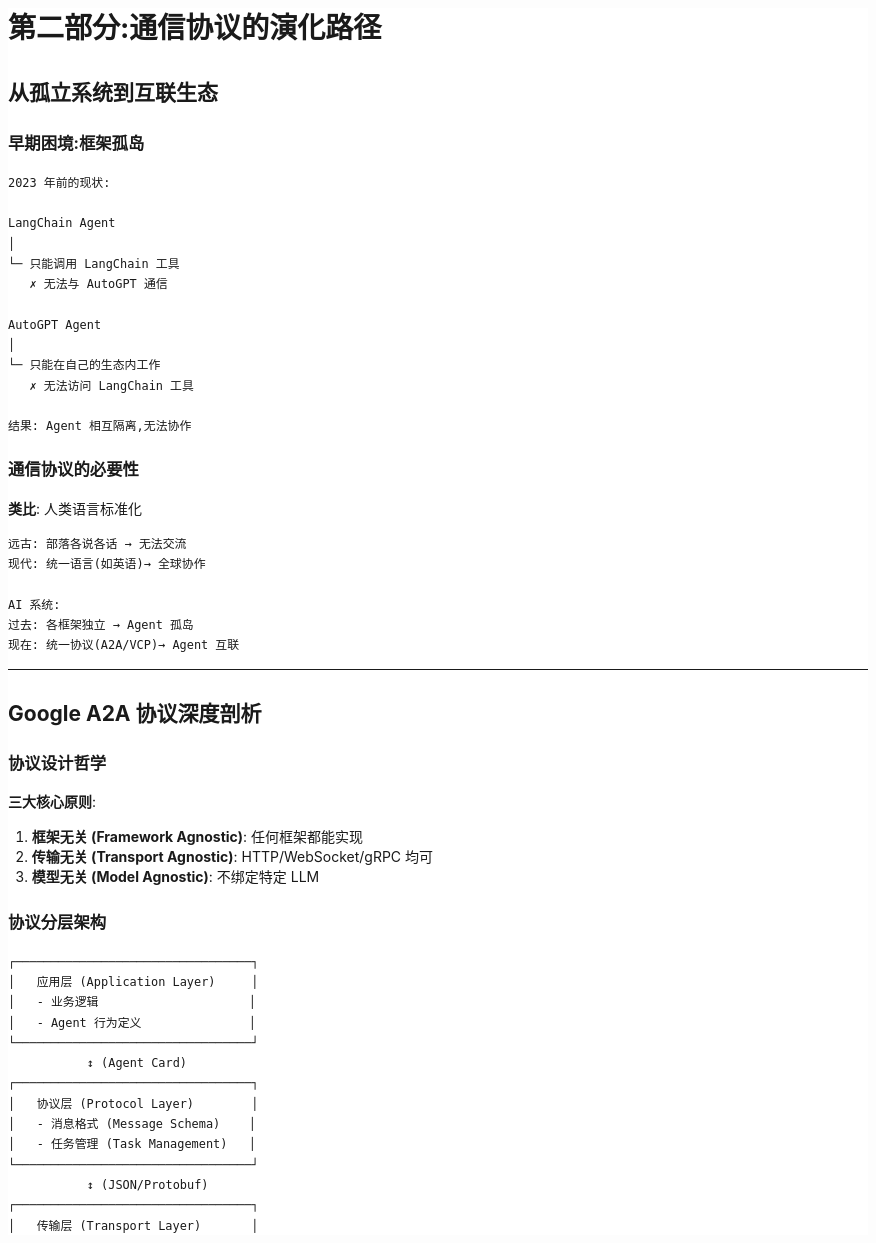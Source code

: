 
# 第二部分:通信协议的演化路径

## 从孤立系统到互联生态

### 早期困境:框架孤岛

```
2023 年前的现状:

LangChain Agent
│
└─ 只能调用 LangChain 工具
   ✗ 无法与 AutoGPT 通信

AutoGPT Agent
│
└─ 只能在自己的生态内工作
   ✗ 无法访问 LangChain 工具

结果: Agent 相互隔离,无法协作
```

### 通信协议的必要性

**类比**: 人类语言标准化

```
远古: 部落各说各话 → 无法交流
现代: 统一语言(如英语)→ 全球协作

AI 系统:
过去: 各框架独立 → Agent 孤岛
现在: 统一协议(A2A/VCP)→ Agent 互联
```

---

## Google A2A 协议深度剖析

### 协议设计哲学

**三大核心原则**:
1. **框架无关 (Framework Agnostic)**: 任何框架都能实现
2. **传输无关 (Transport Agnostic)**: HTTP/WebSocket/gRPC 均可
3. **模型无关 (Model Agnostic)**: 不绑定特定 LLM

### 协议分层架构

```
┌─────────────────────────────────┐
│   应用层 (Application Layer)     │
│   - 业务逻辑                     │
│   - Agent 行为定义               │
└─────────────────────────────────┘
           ↕ (Agent Card)
┌─────────────────────────────────┐
│   协议层 (Protocol Layer)        │
│   - 消息格式 (Message Schema)    │
│   - 任务管理 (Task Management)   │
└─────────────────────────────────┘
           ↕ (JSON/Protobuf)
┌─────────────────────────────────┐
│   传输层 (Transport Layer)       │
```